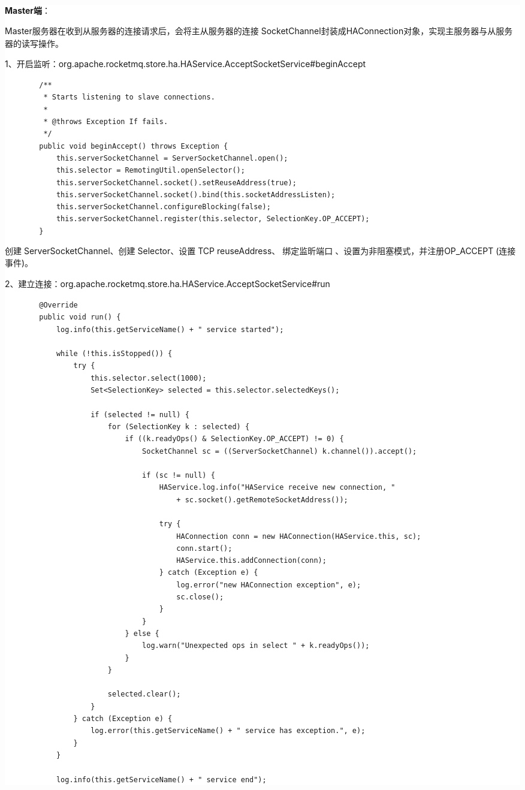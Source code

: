 **Master端**：

 Master服务器在收到从服务器的连接请求后，会将主从服务器的连接 SocketChannel封装成HAConnection对象，实现主服务器与从服务器的读写操作。

1、开启监听：org.apache.rocketmq.store.ha.HAService.AcceptSocketService#beginAccept

```
        /**
         * Starts listening to slave connections.
         *
         * @throws Exception If fails.
         */
        public void beginAccept() throws Exception {
            this.serverSocketChannel = ServerSocketChannel.open();
            this.selector = RemotingUtil.openSelector();
            this.serverSocketChannel.socket().setReuseAddress(true);
            this.serverSocketChannel.socket().bind(this.socketAddressListen);
            this.serverSocketChannel.configureBlocking(false);
            this.serverSocketChannel.register(this.selector, SelectionKey.OP_ACCEPT);
        }
```

 创建 ServerSocketChannel、创建 Selector、设置 TCP reuseAddress、 绑定监昕端口 、设置为非阻塞模式，并注册OP\_ACCEPT (连接事件)。

2、建立连接：org.apache.rocketmq.store.ha.HAService.AcceptSocketService#run

```
        @Override
        public void run() {
            log.info(this.getServiceName() + " service started");

            while (!this.isStopped()) {
                try {
                    this.selector.select(1000);
                    Set<SelectionKey> selected = this.selector.selectedKeys();

                    if (selected != null) {
                        for (SelectionKey k : selected) {
                            if ((k.readyOps() & SelectionKey.OP_ACCEPT) != 0) {
                                SocketChannel sc = ((ServerSocketChannel) k.channel()).accept();

                                if (sc != null) {
                                    HAService.log.info("HAService receive new connection, "
                                        + sc.socket().getRemoteSocketAddress());

                                    try {
                                        HAConnection conn = new HAConnection(HAService.this, sc);
                                        conn.start();
                                        HAService.this.addConnection(conn);
                                    } catch (Exception e) {
                                        log.error("new HAConnection exception", e);
                                        sc.close();
                                    }
                                }
                            } else {
                                log.warn("Unexpected ops in select " + k.readyOps());
                            }
                        }

                        selected.clear();
                    }
                } catch (Exception e) {
                    log.error(this.getServiceName() + " service has exception.", e);
                }
            }

            log.info(this.getServiceName() + " service end");
```